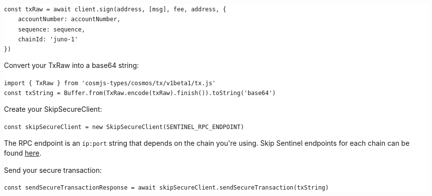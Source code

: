 ```
const txRaw = await client.sign(address, [msg], fee, address, {
    accountNumber: accountNumber,
    sequence: sequence,
    chainId: 'juno-1'
})
```

Convert your TxRaw into a base64 string:
```
import { TxRaw } from 'cosmjs-types/cosmos/tx/v1beta1/tx.js'
const txString = Buffer.from(TxRaw.encode(txRaw).finish()).toString('base64')
```

Create your SkipSecureClient:
```
const skipSecureClient = new SkipSecureClient(SENTINEL_RPC_ENDPOINT)
```

The RPC endpoint is an `ip:port` string that depends on the chain you're using. Skip Sentinel endpoints for each chain can be found [here](https://docs.skip.money/chain-configuration).

Send your secure transaction:
```
const sendSecureTransactionResponse = await skipSecureClient.sendSecureTransaction(txString)
```
